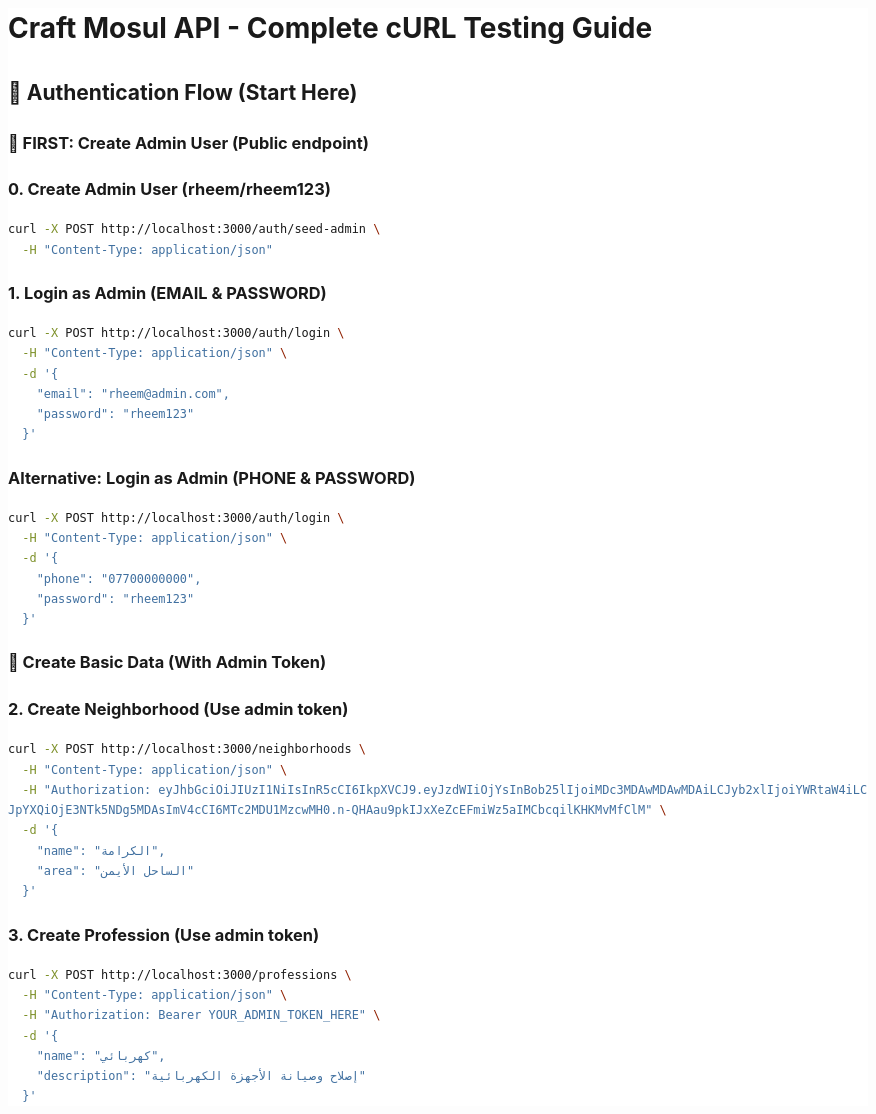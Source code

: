 # Craft Mosul API - Complete cURL Testing Guide

## 🔐 Authentication Flow (Start Here)

### 🚀 FIRST: Create Admin User (Public endpoint)

### 0. Create Admin User (rheem/rheem123)
```bash
curl -X POST http://localhost:3000/auth/seed-admin \
  -H "Content-Type: application/json"
```

### 1. Login as Admin (EMAIL & PASSWORD)
```bash
curl -X POST http://localhost:3000/auth/login \
  -H "Content-Type: application/json" \
  -d '{
    "email": "rheem@admin.com",
    "password": "rheem123"
  }'
```

### Alternative: Login as Admin (PHONE & PASSWORD)
```bash
curl -X POST http://localhost:3000/auth/login \
  -H "Content-Type: application/json" \
  -d '{
    "phone": "07700000000",
    "password": "rheem123"
  }'
```

### 🏢 Create Basic Data (With Admin Token)

### 2. Create Neighborhood (Use admin token)
```bash
curl -X POST http://localhost:3000/neighborhoods \
  -H "Content-Type: application/json" \
  -H "Authorization: eyJhbGciOiJIUzI1NiIsInR5cCI6IkpXVCJ9.eyJzdWIiOjYsInBob25lIjoiMDc3MDAwMDAwMDAiLCJyb2xlIjoiYWRtaW4iLCJpYXQiOjE3NTk5NDg5MDAsImV4cCI6MTc2MDU1MzcwMH0.n-QHAau9pkIJxXeZcEFmiWz5aIMCbcqilKHKMvMfClM" \
  -d '{
    "name": "الكرامة",
    "area": "الساحل الأيمن" 
  }'
```

### 3. Create Profession (Use admin token)
```bash
curl -X POST http://localhost:3000/professions \
  -H "Content-Type: application/json" \
  -H "Authorization: Bearer YOUR_ADMIN_TOKEN_HERE" \
  -d '{
    "name": "كهربائي",
    "description": "إصلاح وصيانة الأجهزة الكهربائية"
  }'
```
